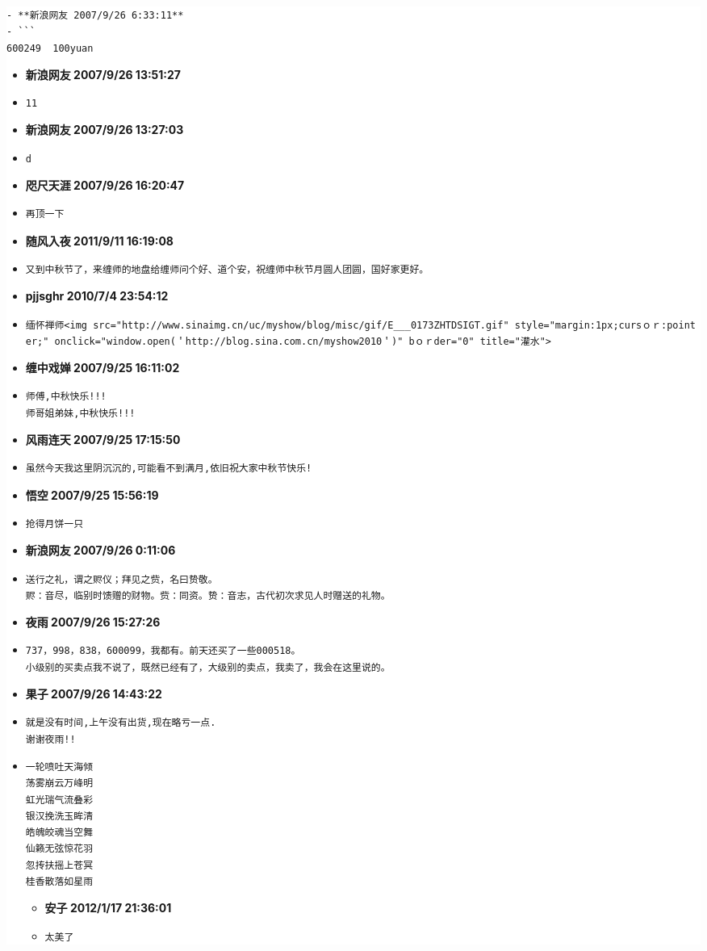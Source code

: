   ```
- **新浪网友 2007/9/26 6:33:11**
- ```
  600249  100yuan
  ```
- **新浪网友 2007/9/26 13:51:27**
- ```
  11
  ```
- **新浪网友 2007/9/26 13:27:03**
- ```
  d
  ```
- **咫尺天涯 2007/9/26 16:20:47**
- ```
  再顶一下
  ```
- **随风入夜 2011/9/11 16:19:08**
- ```
  又到中秋节了，来缠师的地盘给缠师问个好、道个安，祝缠师中秋节月圆人团圆，国好家更好。
  ```
- **pjjsghr 2010/7/4 23:54:12**
- ```
  缅怀禅师<img src="http://www.sinaimg.cn/uc/myshow/blog/misc/gif/E___0173ZHTDSIGT.gif" style="margin:1px;cursｏｒ:pointer;" onclick="window.open(＇http://blog.sina.com.cn/myshow2010＇)" bｏｒder="0" title="灌水">
  ```
- **缠中戏婵 2007/9/25 16:11:02**
- ```
  师傅,中秋快乐!!!
  师哥姐弟妹,中秋快乐!!!
  ```
- **风雨连天 2007/9/25 17:15:50**
- ```
  虽然今天我这里阴沉沉的,可能看不到满月,依旧祝大家中秋节快乐!
  ```
- **悟空 2007/9/25 15:56:19**
- ```
  抢得月饼一只
  ```
- **新浪网友 2007/9/26 0:11:06**
- ```
  送行之礼，谓之赆仪；拜见之赀，名曰贽敬。
  赆：音尽，临别时馈赠的财物。赀：同资。贽：音志，古代初次求见人时赠送的礼物。
  ```
- **夜雨 2007/9/26 15:27:26**
- ```
  737，998，838，600099，我都有。前天还买了一些000518。
  小级别的买卖点我不说了，既然已经有了，大级别的卖点，我卖了，我会在这里说的。
  ```
- **果子 2007/9/26 14:43:22**
- ```
  就是没有时间,上午没有出货,现在略亏一点.
  谢谢夜雨!!
  ```
- ```
  一轮喷吐天海倾
  荡雾崩云万峰明
  虹光瑞气流叠彩
  银汉挽洗玉眸清
  皓魄皎魂当空舞
  仙籁无弦惊花羽
  忽抟扶摇上苍冥
  桂香散落如星雨
  ```
   - **安子 2012/1/17 21:36:01**
   - ```
     太美了